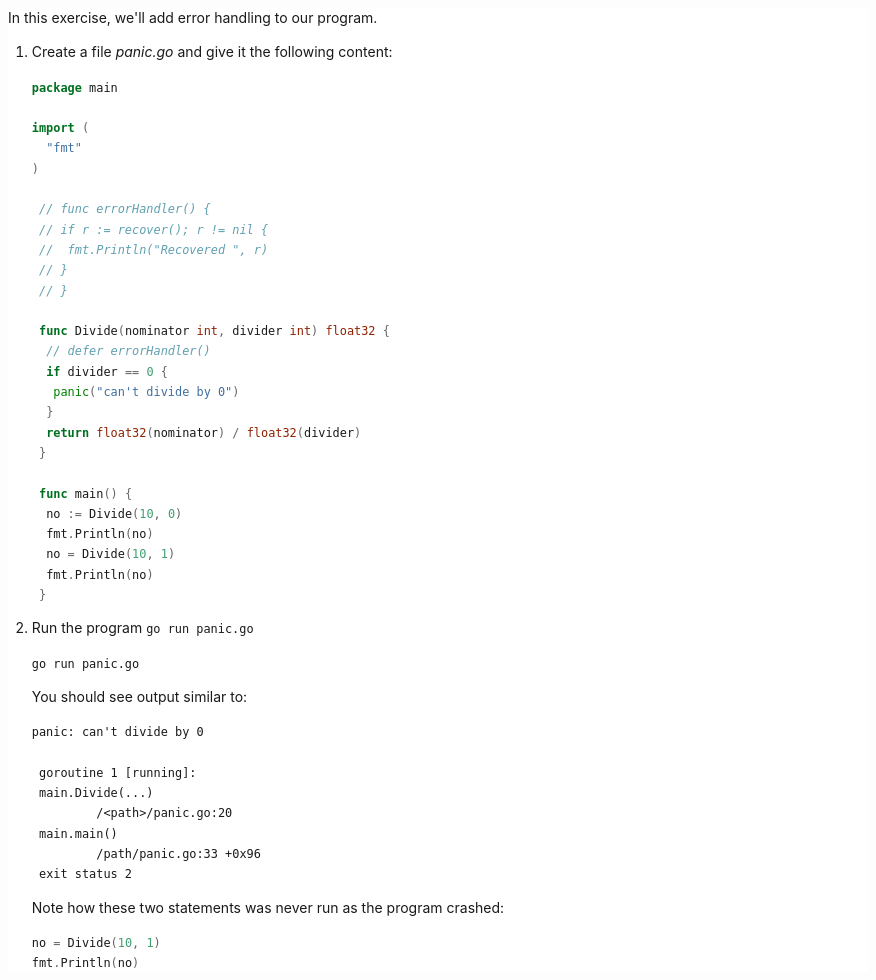 In this exercise, we'll add error handling to our program.

1. Create a file *panic.go* and give it the following content:

   ```go
   package main

   import (
     "fmt"
   )
    
    // func errorHandler() {
    // if r := recover(); r != nil {
    //  fmt.Println("Recovered ", r)
    // }
    // }
    
    func Divide(nominator int, divider int) float32 {
     // defer errorHandler()
     if divider == 0 {
      panic("can't divide by 0")
     }
     return float32(nominator) / float32(divider)
    }
    
    func main() {
     no := Divide(10, 0)
     fmt.Println(no)
     no = Divide(10, 1)
     fmt.Println(no)
    }
   ```

1. Run the program `go run panic.go`

   ```bash
   go run panic.go
   ```

   You should see output similar to:

   ```output
   panic: can't divide by 0

    goroutine 1 [running]:
    main.Divide(...)
            /<path>/panic.go:20
    main.main()
            /path/panic.go:33 +0x96
    exit status 2
   ```

   Note how these two statements was never run as the program crashed:

   ```go
   no = Divide(10, 1)
   fmt.Println(no)
   ```
